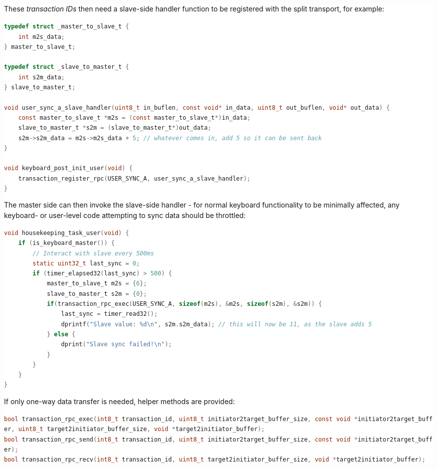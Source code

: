 These _transaction IDs_ then need a slave-side handler function to be registered with the split transport, for example:

```c
typedef struct _master_to_slave_t {
    int m2s_data;
} master_to_slave_t;

typedef struct _slave_to_master_t {
    int s2m_data;
} slave_to_master_t;

void user_sync_a_slave_handler(uint8_t in_buflen, const void* in_data, uint8_t out_buflen, void* out_data) {
    const master_to_slave_t *m2s = (const master_to_slave_t*)in_data;
    slave_to_master_t *s2m = (slave_to_master_t*)out_data;
    s2m->s2m_data = m2s->m2s_data + 5; // whatever comes in, add 5 so it can be sent back
}

void keyboard_post_init_user(void) {
    transaction_register_rpc(USER_SYNC_A, user_sync_a_slave_handler);
}
```

The master side can then invoke the slave-side handler - for normal keyboard functionality to be minimally affected, any keyboard- or user-level code attempting to sync data should be throttled:

```c
void housekeeping_task_user(void) {
    if (is_keyboard_master()) {
        // Interact with slave every 500ms
        static uint32_t last_sync = 0;
        if (timer_elapsed32(last_sync) > 500) {
            master_to_slave_t m2s = {6};
            slave_to_master_t s2m = {0};
            if(transaction_rpc_exec(USER_SYNC_A, sizeof(m2s), &m2s, sizeof(s2m), &s2m)) {
                last_sync = timer_read32();
                dprintf("Slave value: %d\n", s2m.s2m_data); // this will now be 11, as the slave adds 5
            } else {
                dprint("Slave sync failed!\n");
            }
        }
    }
}
```

If only one-way data transfer is needed, helper methods are provided:

```c
bool transaction_rpc_exec(int8_t transaction_id, uint8_t initiator2target_buffer_size, const void *initiator2target_buffer, uint8_t target2initiator_buffer_size, void *target2initiator_buffer);
bool transaction_rpc_send(int8_t transaction_id, uint8_t initiator2target_buffer_size, const void *initiator2target_buffer);
bool transaction_rpc_recv(int8_t transaction_id, uint8_t target2initiator_buffer_size, void *target2initiator_buffer);
```
